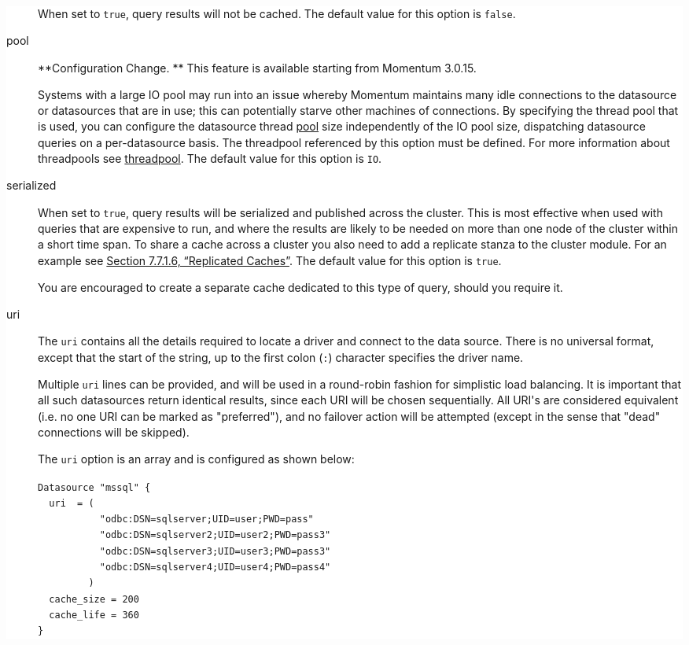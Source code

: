 <dd>

When set to `true`, query results will not be cached. The default value for this option is `false`.

</dd>

<dt><a name="modules.ds_core.pool"></a>pool</dt>

<dd>

**Configuration Change. ** This feature is available starting from Momentum 3.0.15.

Systems with a large IO pool may run into an issue whereby Momentum maintains many idle connections to the datasource or datasources that are in use; this can potentially starve other machines of connections. By specifying the thread pool that is used, you can configure the datasource thread [pool](modules.ds_core.php#modules.ds_core.pool) size independently of the IO pool size, dispatching datasource queries on a per-datasource basis. The threadpool referenced by this option must be defined. For more information about threadpools see [threadpool](conf.ref.threadpool.php "threadpool"). The default value for this option is `IO`.

</dd>

<dt>serialized</dt>

<dd>

When set to `true`, query results will be serialized and published across the cluster. This is most effective when used with queries that are expensive to run, and where the results are likely to be needed on more than one node of the cluster within a short time span. To share a cache across a cluster you also need to add a replicate stanza to the cluster module. For an example see [Section 7.7.1.6, “Replicated Caches”](cluster.config.replication.php#cluster.replicatedcache "7.7.1.6. Replicated Caches"). The default value for this option is `true`.

You are encouraged to create a separate cache dedicated to this type of query, should you require it.

</dd>

<dt>uri</dt>

<dd>

The `uri` contains all the details required to locate a driver and connect to the data source. There is no universal format, except that the start of the string, up to the first colon (`:`) character specifies the driver name.

Multiple `uri` lines can be provided, and will be used in a round-robin fashion for simplistic load balancing. It is important that all such datasources return identical results, since each URI will be chosen sequentially. All URI's are considered equivalent (i.e. no one URI can be marked as "preferred"), and no failover action will be attempted (except in the sense that "dead" connections will be skipped).

The `uri` option is an array and is configured as shown below:

```
Datasource "mssql" {
  uri  = (
           "odbc:DSN=sqlserver;UID=user;PWD=pass"
           "odbc:DSN=sqlserver2;UID=user2;PWD=pass3"
           "odbc:DSN=sqlserver3;UID=user3;PWD=pass3"
           "odbc:DSN=sqlserver4;UID=user4;PWD=pass4"
         )
  cache_size = 200
  cache_life = 360
}
```
</dd>
